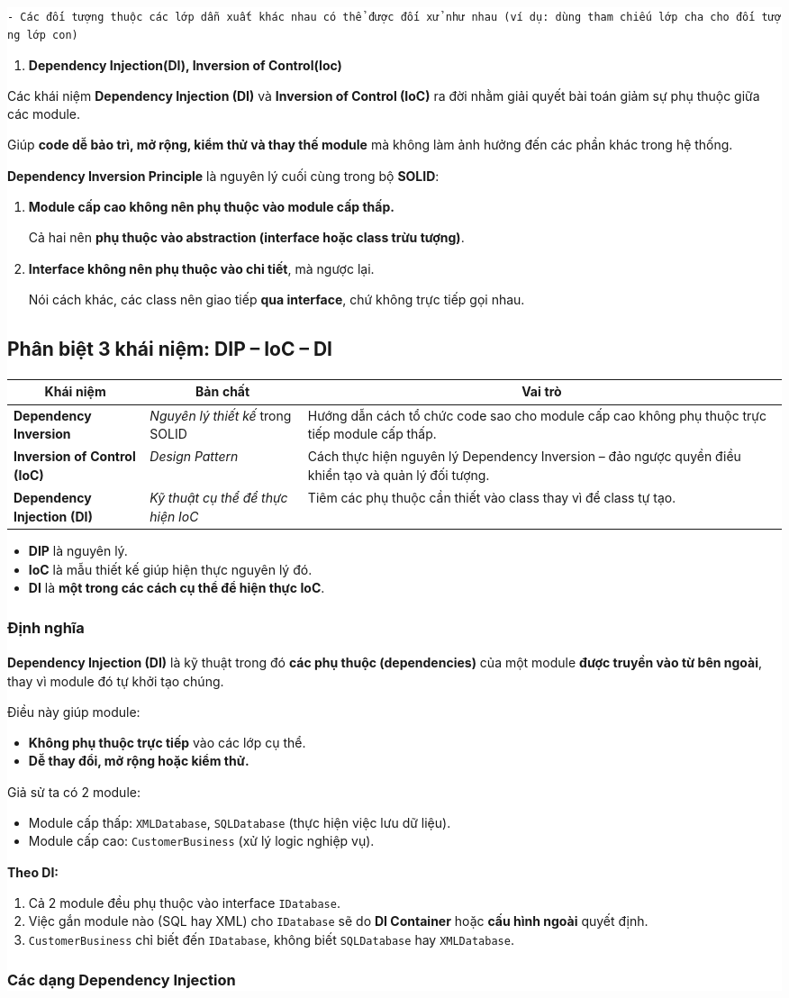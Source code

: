     - Các đối tượng thuộc các lớp dẫn xuất khác nhau có thể được đối xử như nhau (ví dụ: dùng tham chiếu lớp cha cho đối tượng lớp con)
1. **Dependency Injection(DI), Inversion of Control(Ioc)**

Các khái niệm **Dependency Injection (DI)** và **Inversion of Control (IoC)** ra đời nhằm giải quyết bài toán giảm sự phụ thuộc giữa các module.

Giúp **code dễ bảo trì, mở rộng, kiểm thử và thay thế module** mà không làm ảnh hưởng đến các phần khác trong hệ thống.

**Dependency Inversion Principle** là nguyên lý cuối cùng trong bộ **SOLID**:

1. **Module cấp cao không nên phụ thuộc vào module cấp thấp.**
    
    Cả hai nên **phụ thuộc vào abstraction (interface hoặc class trừu tượng)**.
    
2. **Interface không nên phụ thuộc vào chi tiết**, mà ngược lại.
    
    Nói cách khác, các class nên giao tiếp **qua interface**, chứ không trực tiếp gọi nhau.
    

## Phân biệt 3 khái niệm: DIP – IoC – DI

| Khái niệm | Bản chất | Vai trò |
| --- | --- | --- |
| **Dependency Inversion** | *Nguyên lý thiết kế* trong SOLID | Hướng dẫn cách tổ chức code sao cho module cấp cao không phụ thuộc trực tiếp module cấp thấp. |
| **Inversion of Control (IoC)** | *Design Pattern*  | Cách thực hiện nguyên lý Dependency Inversion – đảo ngược quyền điều khiển tạo và quản lý đối tượng. |
| **Dependency Injection (DI)** | *Kỹ thuật cụ thể để thực hiện IoC* | Tiêm các phụ thuộc cần thiết vào class thay vì để class tự tạo. |
- **DIP** là nguyên lý.
- **IoC** là mẫu thiết kế giúp hiện thực nguyên lý đó.
- **DI** là **một trong các cách cụ thể để hiện thực IoC**.

### Định nghĩa

**Dependency Injection (DI)** là kỹ thuật trong đó **các phụ thuộc (dependencies)** của một module **được truyền vào từ bên ngoài**, thay vì module đó tự khởi tạo chúng.

Điều này giúp module:

- **Không phụ thuộc trực tiếp** vào các lớp cụ thể.
- **Dễ thay đổi, mở rộng hoặc kiểm thử.**

Giả sử ta có 2 module:

- Module cấp thấp: `XMLDatabase`, `SQLDatabase` (thực hiện việc lưu dữ liệu).
- Module cấp cao: `CustomerBusiness` (xử lý logic nghiệp vụ).

**Theo DI:**

1. Cả 2 module đều phụ thuộc vào interface `IDatabase`.
2. Việc gắn module nào (SQL hay XML) cho `IDatabase` sẽ do **DI Container** hoặc **cấu hình ngoài** quyết định.
3. `CustomerBusiness` chỉ biết đến `IDatabase`, không biết `SQLDatabase` hay `XMLDatabase`.

### Các dạng Dependency Injection
